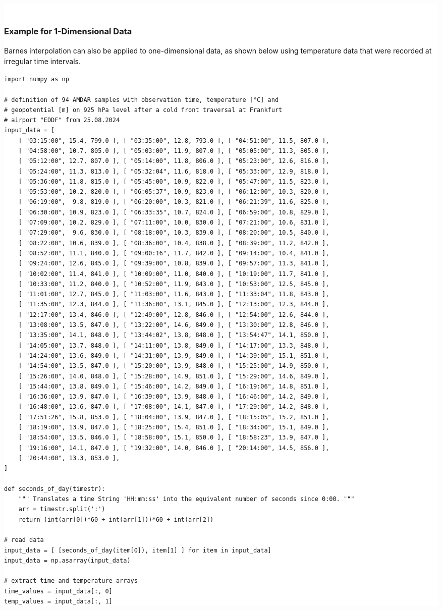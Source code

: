 &nbsp;

<a id="example-for-1-dimensional-data"></a>
###  Example for 1-Dimensional Data

Barnes interpolation can also be applied to one-dimensional data, as shown below using temperature data that were recorded at irregular time intervals.

```
import numpy as np

# definition of 94 AMDAR samples with observation time, temperature [°C] and
# geopotential [m] on 925 hPa level after a cold front traversal at Frankfurt
# airport "EDDF" from 25.08.2024
input_data = [
    [ "03:15:00", 15.4, 799.0 ], [ "03:35:00", 12.8, 793.0 ], [ "04:51:00", 11.5, 807.0 ],
    [ "04:58:00", 10.7, 805.0 ], [ "05:03:00", 11.9, 807.0 ], [ "05:05:00", 11.3, 805.0 ],
    [ "05:12:00", 12.7, 807.0 ], [ "05:14:00", 11.8, 806.0 ], [ "05:23:00", 12.6, 816.0 ],
    [ "05:24:00", 11.3, 813.0 ], [ "05:32:04", 11.6, 818.0 ], [ "05:33:00", 12.9, 818.0 ],
    [ "05:36:00", 11.8, 815.0 ], [ "05:45:00", 10.9, 822.0 ], [ "05:47:00", 11.5, 823.0 ],
    [ "05:53:00", 10.2, 820.0 ], [ "06:05:37", 10.9, 823.0 ], [ "06:12:00", 10.3, 820.0 ],
    [ "06:19:00",  9.8, 819.0 ], [ "06:20:00", 10.3, 821.0 ], [ "06:21:39", 11.6, 825.0 ],
    [ "06:30:00", 10.9, 823.0 ], [ "06:33:35", 10.7, 824.0 ], [ "06:59:00", 10.8, 829.0 ],
    [ "07:09:00", 10.2, 829.0 ], [ "07:11:00", 10.0, 830.0 ], [ "07:21:00", 10.6, 831.0 ],
    [ "07:29:00",  9.6, 830.0 ], [ "08:18:00", 10.3, 839.0 ], [ "08:20:00", 10.5, 840.0 ],
    [ "08:22:00", 10.6, 839.0 ], [ "08:36:00", 10.4, 838.0 ], [ "08:39:00", 11.2, 842.0 ],
    [ "08:52:00", 11.1, 840.0 ], [ "09:00:16", 11.7, 842.0 ], [ "09:14:00", 10.4, 841.0 ],
    [ "09:24:00", 12.6, 845.0 ], [ "09:39:00", 10.8, 839.0 ], [ "09:57:00", 11.3, 841.0 ],
    [ "10:02:00", 11.4, 841.0 ], [ "10:09:00", 11.0, 840.0 ], [ "10:19:00", 11.7, 841.0 ],
    [ "10:33:00", 11.2, 840.0 ], [ "10:52:00", 11.9, 843.0 ], [ "10:53:00", 12.5, 845.0 ],
    [ "11:01:00", 12.7, 845.0 ], [ "11:03:00", 11.6, 843.0 ], [ "11:33:04", 11.8, 843.0 ],
    [ "11:35:00", 12.3, 844.0 ], [ "11:36:00", 13.1, 845.0 ], [ "12:13:00", 12.3, 844.0 ],
    [ "12:17:00", 13.4, 846.0 ], [ "12:49:00", 12.8, 846.0 ], [ "12:54:00", 12.6, 844.0 ],
    [ "13:08:00", 13.5, 847.0 ], [ "13:22:00", 14.6, 849.0 ], [ "13:30:00", 12.8, 846.0 ],
    [ "13:35:00", 14.1, 848.0 ], [ "13:44:02", 13.8, 848.0 ], [ "13:54:47", 14.1, 850.0 ],
    [ "14:05:00", 13.7, 848.0 ], [ "14:11:00", 13.8, 849.0 ], [ "14:17:00", 13.3, 848.0 ],
    [ "14:24:00", 13.6, 849.0 ], [ "14:31:00", 13.9, 849.0 ], [ "14:39:00", 15.1, 851.0 ],
    [ "14:54:00", 13.5, 847.0 ], [ "15:20:00", 13.9, 848.0 ], [ "15:25:00", 14.9, 850.0 ],
    [ "15:26:00", 14.0, 848.0 ], [ "15:28:00", 14.9, 851.0 ], [ "15:29:00", 14.6, 849.0 ],
    [ "15:44:00", 13.8, 849.0 ], [ "15:46:00", 14.2, 849.0 ], [ "16:19:06", 14.8, 851.0 ],
    [ "16:36:00", 13.9, 847.0 ], [ "16:39:00", 13.9, 848.0 ], [ "16:46:00", 14.2, 849.0 ],
    [ "16:48:00", 13.6, 847.0 ], [ "17:08:00", 14.1, 847.0 ], [ "17:29:00", 14.2, 848.0 ],
    [ "17:51:26", 15.8, 853.0 ], [ "18:04:00", 13.9, 847.0 ], [ "18:15:05", 15.2, 851.0 ],
    [ "18:19:00", 13.9, 847.0 ], [ "18:25:00", 15.4, 851.0 ], [ "18:34:00", 15.1, 849.0 ],
    [ "18:54:00", 13.5, 846.0 ], [ "18:58:00", 15.1, 850.0 ], [ "18:58:23", 13.9, 847.0 ],
    [ "19:16:00", 14.1, 847.0 ], [ "19:32:00", 14.0, 846.0 ], [ "20:14:00", 14.5, 856.0 ],
    [ "20:44:00", 13.3, 853.0 ],
]

def seconds_of_day(timestr):
    """ Translates a time String 'HH:mm:ss' into the equivalent number of seconds since 0:00. """
    arr = timestr.split(':')
    return (int(arr[0])*60 + int(arr[1]))*60 + int(arr[2])

# read data
input_data = [ [seconds_of_day(item[0]), item[1] ] for item in input_data]
input_data = np.asarray(input_data)

# extract time and temperature arrays
time_values = input_data[:, 0]
temp_values = input_data[:, 1]
```
